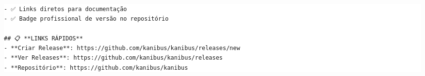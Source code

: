 ```
- ✅ Links diretos para documentação
- ✅ Badge profissional de versão no repositório

## 📋 **LINKS RÁPIDOS**
- **Criar Release**: https://github.com/kanibus/kanibus/releases/new
- **Ver Releases**: https://github.com/kanibus/kanibus/releases
- **Repositório**: https://github.com/kanibus/kanibus